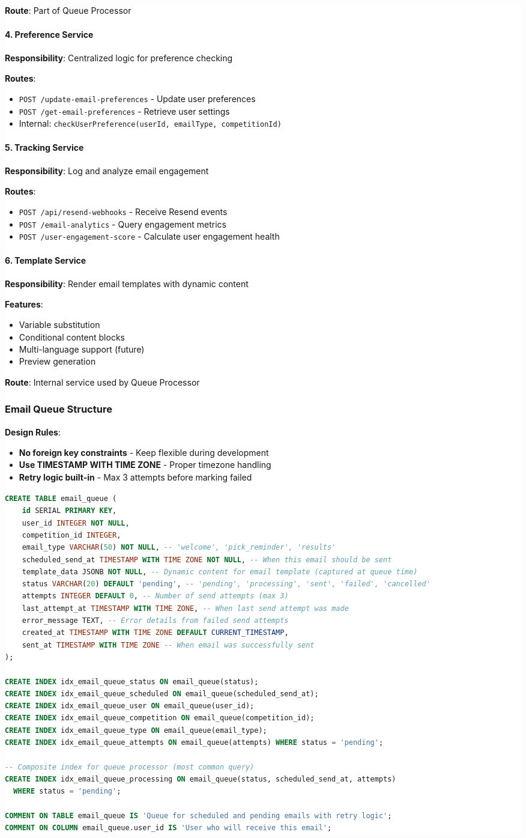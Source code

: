 **Route**: Part of Queue Processor

#### 4. Preference Service
**Responsibility**: Centralized logic for preference checking

**Routes**:
- `POST /update-email-preferences` - Update user preferences
- `POST /get-email-preferences` - Retrieve user settings
- Internal: `checkUserPreference(userId, emailType, competitionId)`

#### 5. Tracking Service
**Responsibility**: Log and analyze email engagement

**Routes**:
- `POST /api/resend-webhooks` - Receive Resend events
- `POST /email-analytics` - Query engagement metrics
- `POST /user-engagement-score` - Calculate user engagement health

#### 6. Template Service
**Responsibility**: Render email templates with dynamic content

**Features**:
- Variable substitution
- Conditional content blocks
- Multi-language support (future)
- Preview generation

**Route**: Internal service used by Queue Processor

### Email Queue Structure

**Design Rules**:
- **No foreign key constraints** - Keep flexible during development
- **Use TIMESTAMP WITH TIME ZONE** - Proper timezone handling
- **Retry logic built-in** - Max 3 attempts before marking failed

```sql
CREATE TABLE email_queue (
    id SERIAL PRIMARY KEY,
    user_id INTEGER NOT NULL,
    competition_id INTEGER,
    email_type VARCHAR(50) NOT NULL, -- 'welcome', 'pick_reminder', 'results'
    scheduled_send_at TIMESTAMP WITH TIME ZONE NOT NULL, -- When this email should be sent
    template_data JSONB NOT NULL, -- Dynamic content for email template (captured at queue time)
    status VARCHAR(20) DEFAULT 'pending', -- 'pending', 'processing', 'sent', 'failed', 'cancelled'
    attempts INTEGER DEFAULT 0, -- Number of send attempts (max 3)
    last_attempt_at TIMESTAMP WITH TIME ZONE, -- When last send attempt was made
    error_message TEXT, -- Error details from failed send attempts
    created_at TIMESTAMP WITH TIME ZONE DEFAULT CURRENT_TIMESTAMP,
    sent_at TIMESTAMP WITH TIME ZONE -- When email was successfully sent
);

CREATE INDEX idx_email_queue_status ON email_queue(status);
CREATE INDEX idx_email_queue_scheduled ON email_queue(scheduled_send_at);
CREATE INDEX idx_email_queue_user ON email_queue(user_id);
CREATE INDEX idx_email_queue_competition ON email_queue(competition_id);
CREATE INDEX idx_email_queue_type ON email_queue(email_type);
CREATE INDEX idx_email_queue_attempts ON email_queue(attempts) WHERE status = 'pending';

-- Composite index for queue processor (most common query)
CREATE INDEX idx_email_queue_processing ON email_queue(status, scheduled_send_at, attempts)
  WHERE status = 'pending';

COMMENT ON TABLE email_queue IS 'Queue for scheduled and pending emails with retry logic';
COMMENT ON COLUMN email_queue.user_id IS 'User who will receive this email';
```